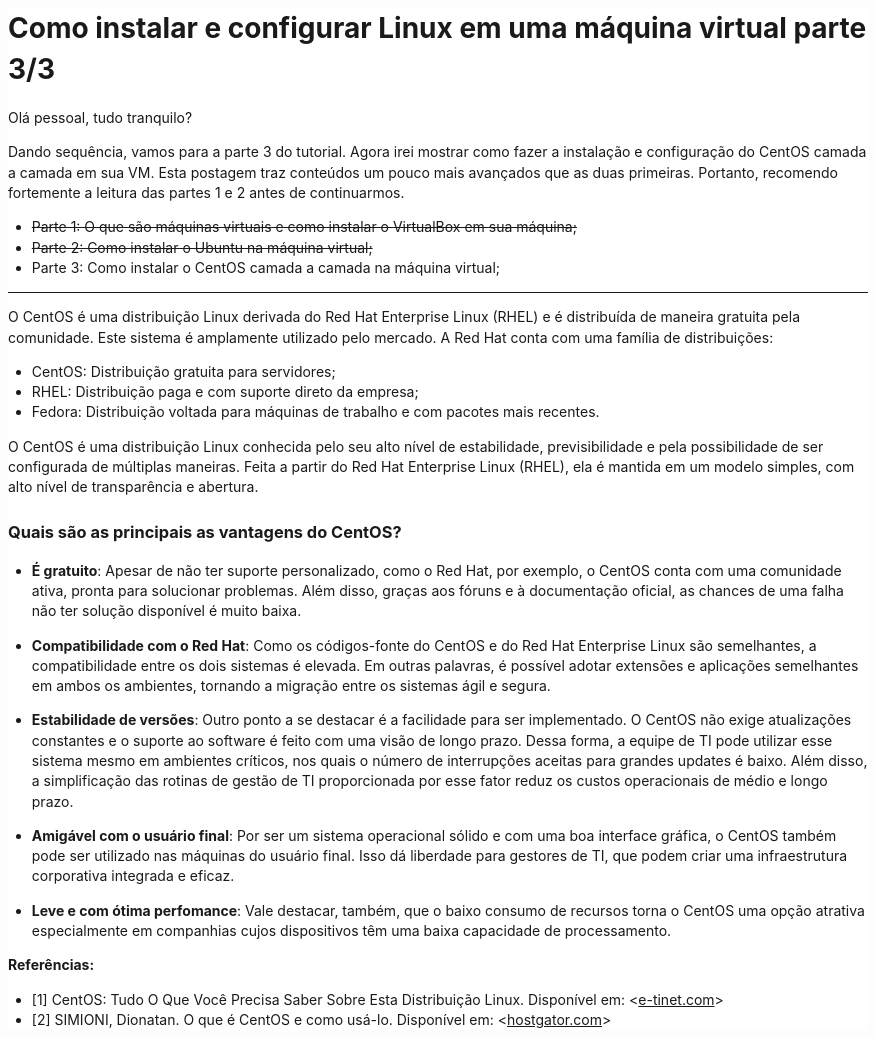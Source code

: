 # Como instalar e configurar Linux em uma máquina virtual parte 3/3

Olá pessoal, tudo tranquilo?

Dando sequência, vamos para a parte 3 do tutorial. Agora irei mostrar como fazer a instalação e configuração do CentOS camada a camada em sua VM. Esta postagem traz conteúdos um pouco mais avançados que as duas primeiras. Portanto, recomendo fortemente a leitura das partes 1 e 2 antes de continuarmos.

* <strike>Parte 1: O que são máquinas virtuais e como instalar o VirtualBox em sua máquina;</strike>
* <strike>Parte 2: Como instalar o Ubuntu na máquina virtual;</strike>
* Parte 3: Como instalar o CentOS camada a camada na máquina virtual;

---

O CentOS é uma distribuição Linux derivada do Red Hat Enterprise Linux (RHEL) e é distribuída de maneira gratuita pela comunidade. Este sistema é amplamente utilizado pelo mercado. A Red Hat conta com uma família de distribuições:
* CentOS: Distribuição gratuita para servidores;
* RHEL: Distribuição paga e com suporte direto da empresa;
* Fedora: Distribuição voltada para máquinas de trabalho e com pacotes mais recentes.

O CentOS é uma distribuição Linux conhecida pelo seu alto nível de estabilidade, previsibilidade e pela possibilidade de ser configurada de múltiplas maneiras. Feita a partir do Red Hat Enterprise Linux (RHEL), ela é mantida em um modelo simples, com alto nível de transparência e abertura.


### Quais são as principais as vantagens do CentOS?

* **É gratuito**: Apesar de não ter suporte personalizado, como o Red Hat, por exemplo, o CentOS conta com uma comunidade ativa, pronta para solucionar problemas. Além disso, graças aos fóruns e à documentação oficial, as chances de uma falha não ter solução disponível é muito baixa.

* **Compatibilidade com o Red Hat**: Como os códigos-fonte do CentOS e do Red Hat Enterprise Linux são semelhantes, a compatibilidade entre os dois sistemas é elevada. Em outras palavras, é possível adotar extensões e aplicações semelhantes em ambos os ambientes, tornando a migração entre os sistemas ágil e segura.

* **Estabilidade de versões**: Outro ponto a se destacar é a facilidade para ser implementado. O CentOS não exige atualizações constantes e o suporte ao software é feito com uma visão de longo prazo. Dessa forma, a equipe de TI pode utilizar esse sistema mesmo em ambientes críticos, nos quais o número de interrupções aceitas para grandes updates é baixo. Além disso, a simplificação das rotinas de gestão de TI proporcionada por esse fator reduz os custos operacionais de médio e longo prazo.

* **Amigável com o usuário final**: Por ser um sistema operacional sólido e com uma boa interface gráfica, o CentOS também pode ser utilizado nas máquinas do usuário final. Isso dá liberdade para gestores de TI, que podem criar uma infraestrutura corporativa integrada e eficaz.

* **Leve e com ótima perfomance**: Vale destacar, também, que o baixo consumo de recursos torna o CentOS uma opção atrativa especialmente em companhias cujos dispositivos têm uma baixa capacidade de processamento.

**Referências:**
* [1] CentOS: Tudo O Que Você Precisa Saber Sobre Esta Distribuição Linux. Disponível em: <[e-tinet.com](https://e-tinet.com/linux/centos-distribuicao-linux/)>
* [2] SIMIONI, Dionatan. O que é CentOS e como usá-lo. Disponível em: <[hostgator.com](https://www.hostgator.com.br/blog/o-que-e-centos/)>
